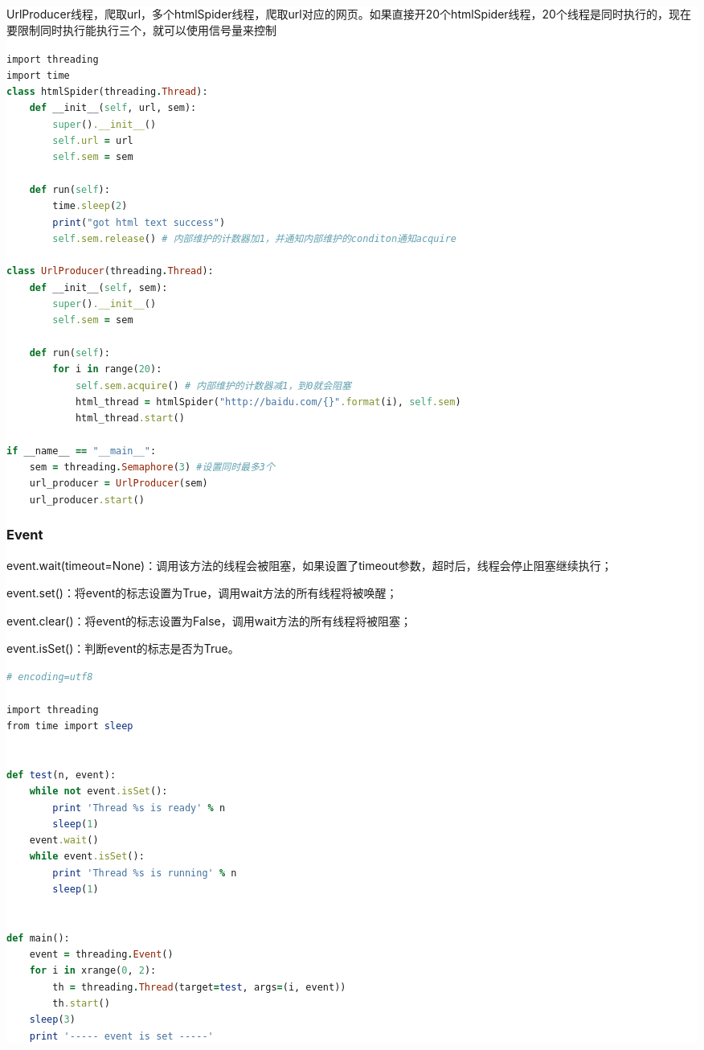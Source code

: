 
UrlProducer线程，爬取url，多个htmlSpider线程，爬取url对应的网页。如果直接开20个htmlSpider线程，20个线程是同时执行的，现在要限制同时执行能执行三个，就可以使用信号量来控制
```ruby
import threading
import time
class htmlSpider(threading.Thread):
    def __init__(self, url, sem):
        super().__init__()
        self.url = url
        self.sem = sem

    def run(self):
        time.sleep(2)
        print("got html text success")
        self.sem.release() # 内部维护的计数器加1，并通知内部维护的conditon通知acquire

class UrlProducer(threading.Thread):
    def __init__(self, sem):
        super().__init__()
        self.sem = sem

    def run(self):
        for i in range(20):
            self.sem.acquire() # 内部维护的计数器减1，到0就会阻塞
            html_thread = htmlSpider("http://baidu.com/{}".format(i), self.sem)
            html_thread.start()

if __name__ == "__main__":
    sem = threading.Semaphore(3) #设置同时最多3个
    url_producer = UrlProducer(sem)
    url_producer.start()
```

### Event
event.wait(timeout=None)：调用该方法的线程会被阻塞，如果设置了timeout参数，超时后，线程会停止阻塞继续执行；

event.set()：将event的标志设置为True，调用wait方法的所有线程将被唤醒；

event.clear()：将event的标志设置为False，调用wait方法的所有线程将被阻塞；

event.isSet()：判断event的标志是否为True。
```ruby
# encoding=utf8

import threading
from time import sleep


def test(n, event):
    while not event.isSet():
        print 'Thread %s is ready' % n
        sleep(1)
    event.wait()
    while event.isSet():
        print 'Thread %s is running' % n
        sleep(1)


def main():
    event = threading.Event()
    for i in xrange(0, 2):
        th = threading.Thread(target=test, args=(i, event))
        th.start()
    sleep(3)
    print '----- event is set -----'
```